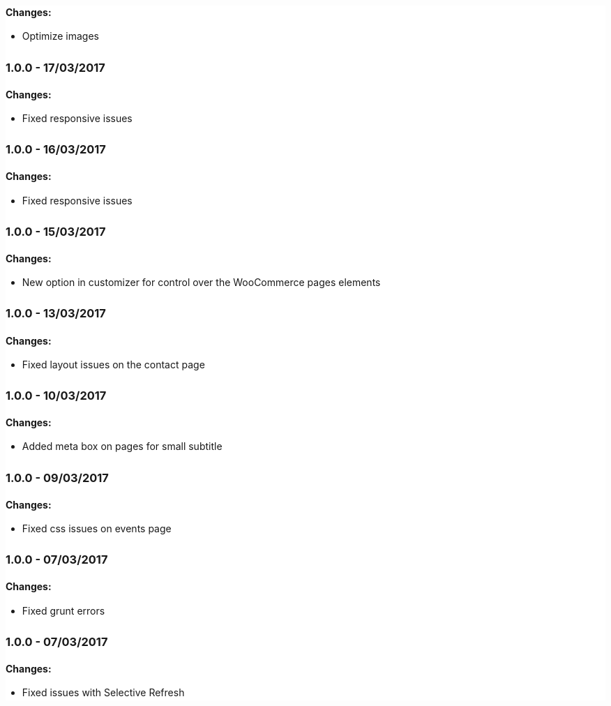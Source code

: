 **Changes:** 

- Optimize images


### 1.0.0 - 17/03/2017

**Changes:** 

- Fixed responsive issues


### 1.0.0 - 16/03/2017

**Changes:** 

- Fixed responsive issues


### 1.0.0 - 15/03/2017

**Changes:** 

- New option in customizer for control over the WooCommerce pages elements


### 1.0.0 - 13/03/2017

**Changes:** 

- Fixed layout issues on the contact page


### 1.0.0 - 10/03/2017

**Changes:** 

- Added meta box on pages for small subtitle


### 1.0.0 - 09/03/2017

**Changes:** 

- Fixed css issues on events page


### 1.0.0 - 07/03/2017

**Changes:** 

- Fixed grunt errors


### 1.0.0 - 07/03/2017

**Changes:** 

- Fixed issues with Selective Refresh

